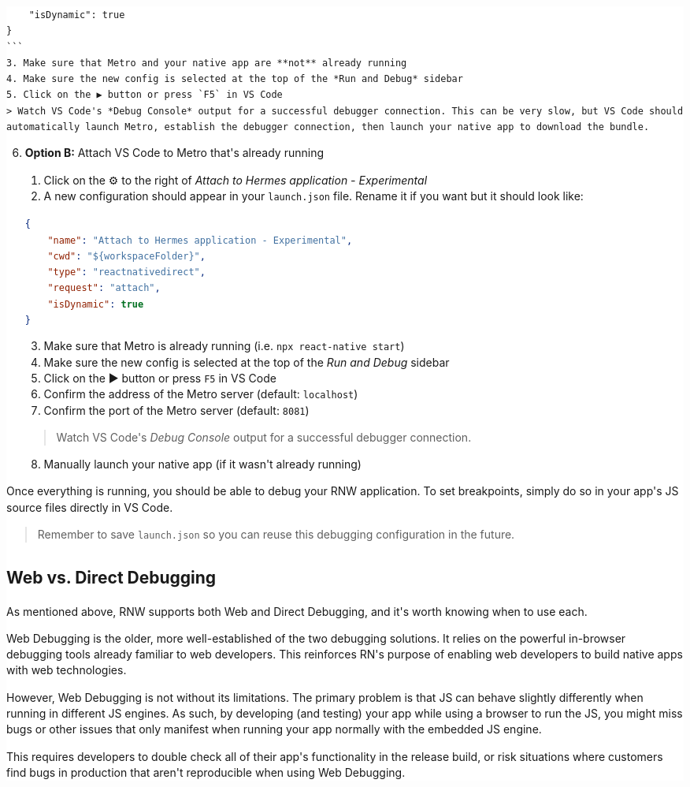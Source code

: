         "isDynamic": true
    }
    ```
    3. Make sure that Metro and your native app are **not** already running
    4. Make sure the new config is selected at the top of the *Run and Debug* sidebar
    5. Click on the ▶️ button or press `F5` in VS Code
    > Watch VS Code's *Debug Console* output for a successful debugger connection. This can be very slow, but VS Code should automatically launch Metro, establish the debugger connection, then launch your native app to download the bundle.
6. **Option B:** Attach VS Code to Metro that's already running
    1. Click on the ⚙️ to the right of *Attach to Hermes application - Experimental*
    2. A new configuration should appear in your `launch.json` file. Rename it if you want but it should look like:
    ```json
    {
        "name": "Attach to Hermes application - Experimental",
        "cwd": "${workspaceFolder}",
        "type": "reactnativedirect",
        "request": "attach",
        "isDynamic": true
    }
    ```
    3. Make sure that Metro is already running (i.e. `npx react-native start`)
    4. Make sure the new config is selected at the top of the *Run and Debug* sidebar
    5. Click on the ▶️ button or press `F5` in VS Code
    6. Confirm the address of the Metro server (default: `localhost`)
    7. Confirm the port of the Metro server (default: `8081`)
    > Watch VS Code's *Debug Console* output for a successful debugger connection.

    8. Manually launch your native app (if it wasn't already running)

Once everything is running, you should be able to debug your RNW application. To set breakpoints, simply do so in your app's JS source files directly in VS Code.

> Remember to save `launch.json` so you can reuse this debugging configuration in the future.



## Web vs. Direct Debugging

As mentioned above, RNW supports both Web and Direct Debugging, and it's worth knowing when to use each.

Web Debugging is the older, more well-established of the two debugging solutions. It relies on the powerful in-browser debugging tools already familiar to web developers. This reinforces RN's purpose of enabling web developers to build native apps with web technologies.

However, Web Debugging is not without its limitations. The primary problem is that JS can behave slightly differently when running in different JS engines. As such, by developing (and testing) your app while using a browser to run the JS, you might miss bugs or other issues that only manifest when running your app normally with the embedded JS engine.

This requires developers to double check all of their app's functionality in the release build, or risk situations where customers find bugs in production that aren't reproducible when using Web Debugging.
